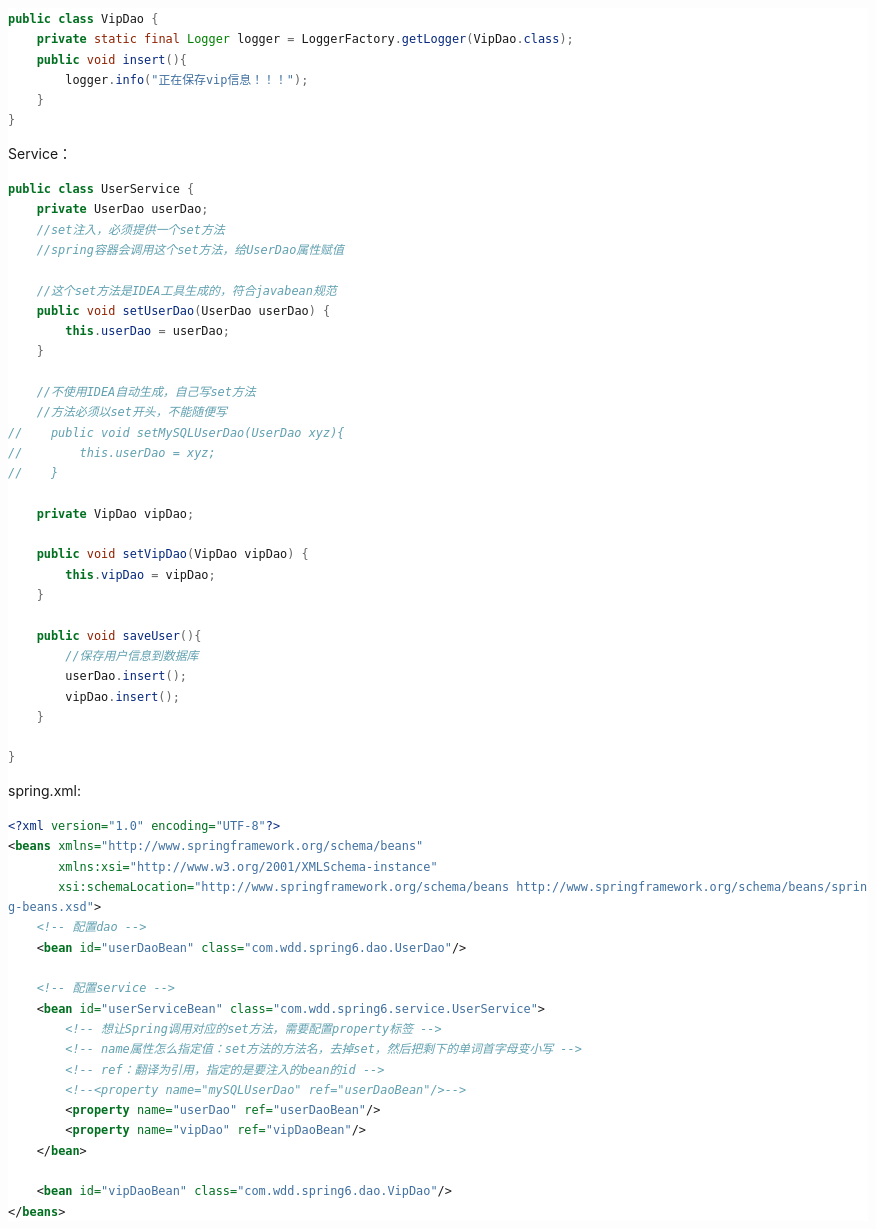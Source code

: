 ```java
public class VipDao {
    private static final Logger logger = LoggerFactory.getLogger(VipDao.class);
    public void insert(){
        logger.info("正在保存vip信息！！！");
    }
}
```

Service：

```java
public class UserService {
    private UserDao userDao;
    //set注入，必须提供一个set方法
    //spring容器会调用这个set方法，给UserDao属性赋值

    //这个set方法是IDEA工具生成的，符合javabean规范
    public void setUserDao(UserDao userDao) {
        this.userDao = userDao;
    }

    //不使用IDEA自动生成，自己写set方法
    //方法必须以set开头，不能随便写
//    public void setMySQLUserDao(UserDao xyz){
//        this.userDao = xyz;
//    }

    private VipDao vipDao;

    public void setVipDao(VipDao vipDao) {
        this.vipDao = vipDao;
    }

    public void saveUser(){
        //保存用户信息到数据库
        userDao.insert();
        vipDao.insert();
    }

}
```

spring.xml:

```xml
<?xml version="1.0" encoding="UTF-8"?>
<beans xmlns="http://www.springframework.org/schema/beans"
       xmlns:xsi="http://www.w3.org/2001/XMLSchema-instance"
       xsi:schemaLocation="http://www.springframework.org/schema/beans http://www.springframework.org/schema/beans/spring-beans.xsd">
    <!-- 配置dao -->
    <bean id="userDaoBean" class="com.wdd.spring6.dao.UserDao"/>

    <!-- 配置service -->
    <bean id="userServiceBean" class="com.wdd.spring6.service.UserService">
        <!-- 想让Spring调用对应的set方法，需要配置property标签 -->
        <!-- name属性怎么指定值：set方法的方法名，去掉set，然后把剩下的单词首字母变小写 -->
        <!-- ref：翻译为引用，指定的是要注入的bean的id -->
        <!--<property name="mySQLUserDao" ref="userDaoBean"/>-->
        <property name="userDao" ref="userDaoBean"/>
        <property name="vipDao" ref="vipDaoBean"/>
    </bean>

    <bean id="vipDaoBean" class="com.wdd.spring6.dao.VipDao"/>
</beans>
```